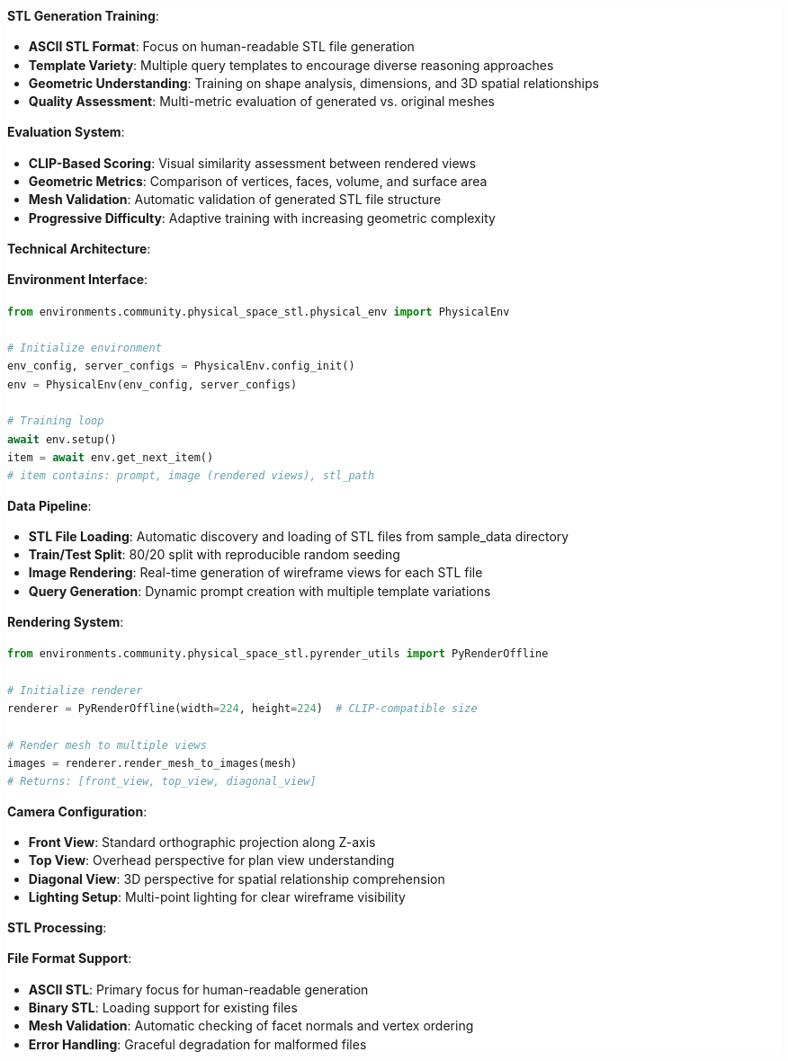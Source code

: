 **STL Generation Training**:
- **ASCII STL Format**: Focus on human-readable STL file generation
- **Template Variety**: Multiple query templates to encourage diverse reasoning approaches
- **Geometric Understanding**: Training on shape analysis, dimensions, and 3D spatial relationships
- **Quality Assessment**: Multi-metric evaluation of generated vs. original meshes

**Evaluation System**:
- **CLIP-Based Scoring**: Visual similarity assessment between rendered views
- **Geometric Metrics**: Comparison of vertices, faces, volume, and surface area
- **Mesh Validation**: Automatic validation of generated STL file structure
- **Progressive Difficulty**: Adaptive training with increasing geometric complexity

**Technical Architecture**:

**Environment Interface**:
```python
from environments.community.physical_space_stl.physical_env import PhysicalEnv

# Initialize environment
env_config, server_configs = PhysicalEnv.config_init()
env = PhysicalEnv(env_config, server_configs)

# Training loop
await env.setup()
item = await env.get_next_item()
# item contains: prompt, image (rendered views), stl_path
```

**Data Pipeline**:
- **STL File Loading**: Automatic discovery and loading of STL files from sample_data directory
- **Train/Test Split**: 80/20 split with reproducible random seeding
- **Image Rendering**: Real-time generation of wireframe views for each STL file
- **Query Generation**: Dynamic prompt creation with multiple template variations

**Rendering System**:
```python
from environments.community.physical_space_stl.pyrender_utils import PyRenderOffline

# Initialize renderer
renderer = PyRenderOffline(width=224, height=224)  # CLIP-compatible size

# Render mesh to multiple views
images = renderer.render_mesh_to_images(mesh)
# Returns: [front_view, top_view, diagonal_view]
```

**Camera Configuration**:
- **Front View**: Standard orthographic projection along Z-axis
- **Top View**: Overhead perspective for plan view understanding
- **Diagonal View**: 3D perspective for spatial relationship comprehension
- **Lighting Setup**: Multi-point lighting for clear wireframe visibility

**STL Processing**:

**File Format Support**:
- **ASCII STL**: Primary focus for human-readable generation
- **Binary STL**: Loading support for existing files
- **Mesh Validation**: Automatic checking of facet normals and vertex ordering
- **Error Handling**: Graceful degradation for malformed files
